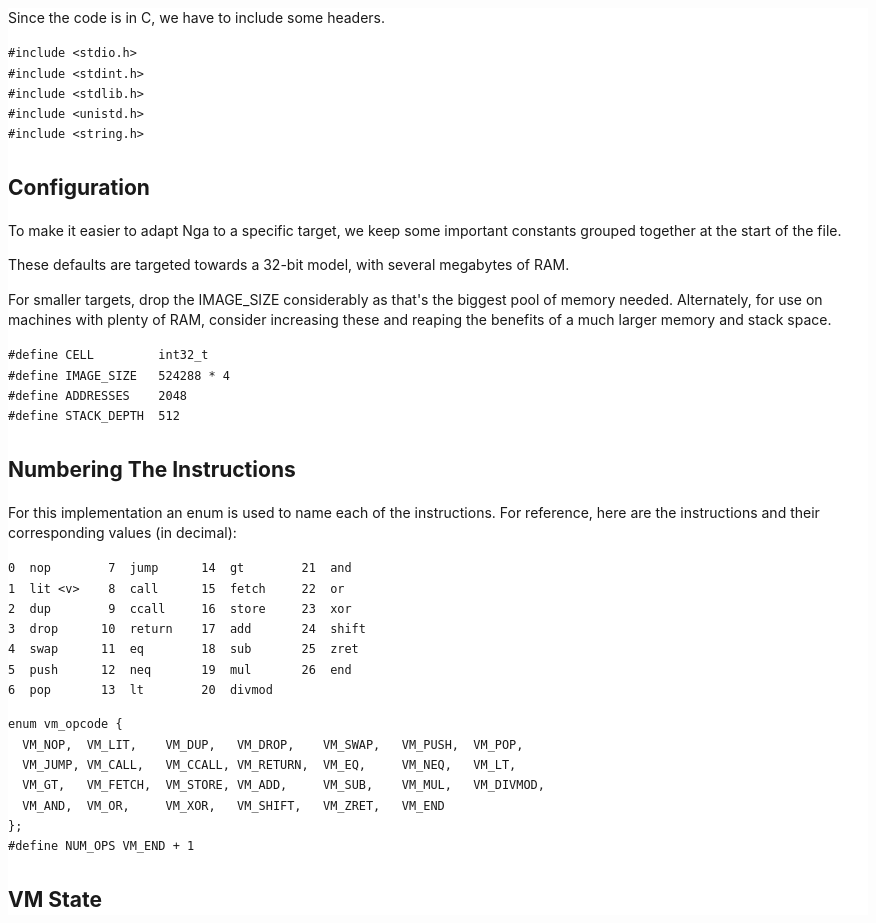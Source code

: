 Since the code is in C, we have to include some headers.

````
#include <stdio.h>
#include <stdint.h>
#include <stdlib.h>
#include <unistd.h>
#include <string.h>
````

## Configuration

To make it easier to adapt Nga to a specific target, we keep some
important constants grouped together at the start of the file.

These defaults are targeted towards a 32-bit model, with several
megabytes of RAM.

For smaller targets, drop the IMAGE_SIZE considerably as that's the
biggest pool of memory needed. Alternately, for use on machines with
plenty of RAM, consider increasing these and reaping the benefits of
a much larger memory and stack space.

````
#define CELL         int32_t
#define IMAGE_SIZE   524288 * 4
#define ADDRESSES    2048
#define STACK_DEPTH  512
````

## Numbering The Instructions

For this implementation an enum is used to name each of the
instructions. For reference, here are the instructions and their
corresponding values (in decimal):

    0  nop        7  jump      14  gt        21  and
    1  lit <v>    8  call      15  fetch     22  or
    2  dup        9  ccall     16  store     23  xor
    3  drop      10  return    17  add       24  shift
    4  swap      11  eq        18  sub       25  zret
    5  push      12  neq       19  mul       26  end
    6  pop       13  lt        20  divmod

````
enum vm_opcode {
  VM_NOP,  VM_LIT,    VM_DUP,   VM_DROP,    VM_SWAP,   VM_PUSH,  VM_POP,
  VM_JUMP, VM_CALL,   VM_CCALL, VM_RETURN,  VM_EQ,     VM_NEQ,   VM_LT,
  VM_GT,   VM_FETCH,  VM_STORE, VM_ADD,     VM_SUB,    VM_MUL,   VM_DIVMOD,
  VM_AND,  VM_OR,     VM_XOR,   VM_SHIFT,   VM_ZRET,   VM_END
};
#define NUM_OPS VM_END + 1
````

## VM State
